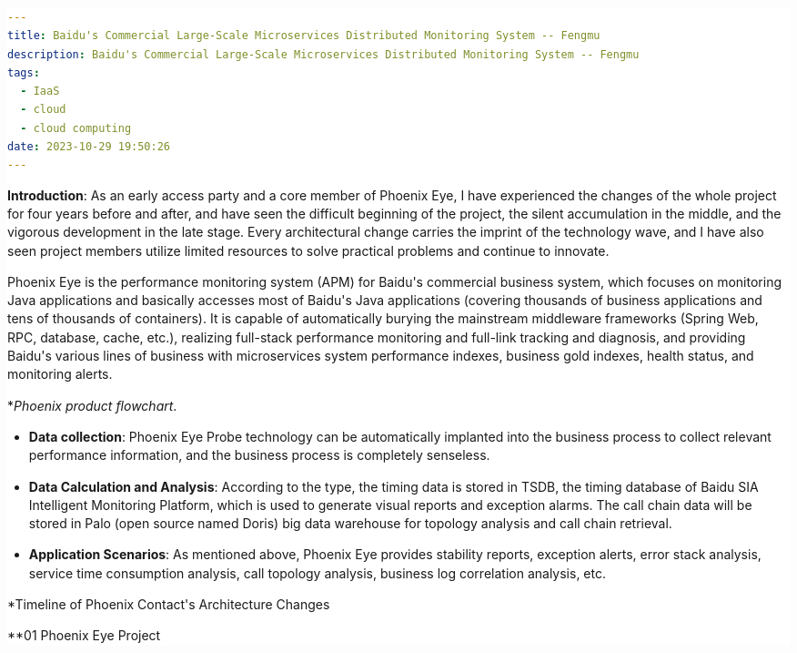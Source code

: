```yaml
---
title: Baidu's Commercial Large-Scale Microservices Distributed Monitoring System -- Fengmu
description: Baidu's Commercial Large-Scale Microservices Distributed Monitoring System -- Fengmu
tags:
  - IaaS
  - cloud
  - cloud computing
date: 2023-10-29 19:50:26
---
```



**Introduction**: As an early access party and a core member of Phoenix Eye, I have experienced the changes of the whole project for four years before and after, and have seen the difficult beginning of the project, the silent accumulation in the middle, and the vigorous development in the late stage. Every architectural change carries the imprint of the technology wave, and I have also seen project members utilize limited resources to solve practical problems and continue to innovate.



Phoenix Eye is the performance monitoring system (APM) for Baidu's commercial business system, which focuses on monitoring Java applications and basically accesses most of Baidu's Java applications (covering thousands of business applications and tens of thousands of containers). It is capable of automatically burying the mainstream middleware frameworks (Spring Web, RPC, database, cache, etc.), realizing full-stack performance monitoring and full-link tracking and diagnosis, and providing Baidu's various lines of business with microservices system performance indexes, business gold indexes, health status, and monitoring alerts.






**Phoenix product flowchart*.



+ **Data collection**: Phoenix Eye Probe technology can be automatically implanted into the business process to collect relevant performance information, and the business process is completely senseless.
    
+ **Data Calculation and Analysis**: According to the type, the timing data is stored in TSDB, the timing database of Baidu SIA Intelligent Monitoring Platform, which is used to generate visual reports and exception alarms. The call chain data will be stored in Palo (open source named Doris) big data warehouse for topology analysis and call chain retrieval.
    
+ **Application Scenarios**: As mentioned above, Phoenix Eye provides stability reports, exception alerts, error stack analysis, service time consumption analysis, call topology analysis, business log correlation analysis, etc.
    






*Timeline of Phoenix Contact's Architecture Changes



**01 Phoenix Eye Project
